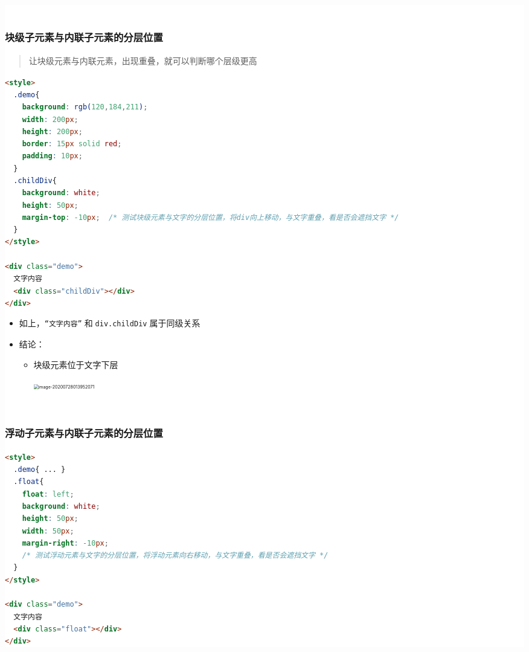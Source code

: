 

​	

### 块级子元素与内联子元素的分层位置

>   让块级元素与内联元素，出现重叠，就可以判断哪个层级更高

```html
<style>
  .demo{
    background: rgb(120,184,211);
    width: 200px;
    height: 200px;
    border: 15px solid red;
    padding: 10px;
  }
  .childDiv{
    background: white;
    height: 50px;
    margin-top: -10px;  /* 测试块级元素与文字的分层位置，将div向上移动，与文字重叠，看是否会遮挡文字 */
  }
</style>

<div class="demo">
  文字内容
  <div class="childDiv"></div>
</div>
```

+   如上，`“文字内容”` 和 `div.childDiv` 属于同级关系
+   结论：
  
    +   块级元素位于文字下层
    
        <img src="https://i.loli.net/2020/07/28/AGs1BEK8aq2XQRr.png" alt="image-20200728013952071" style="zoom:50%;" />



​		

### 浮动子元素与内联子元素的分层位置

```html
<style>
  .demo{ ... }
  .float{
    float: left;
    background: white;
    height: 50px;
    width: 50px;
    margin-right: -10px;  
  	/* 测试浮动元素与文字的分层位置，将浮动元素向右移动，与文字重叠，看是否会遮挡文字 */
  }
</style>

<div class="demo">
  文字内容
  <div class="float"></div>
</div>
```
